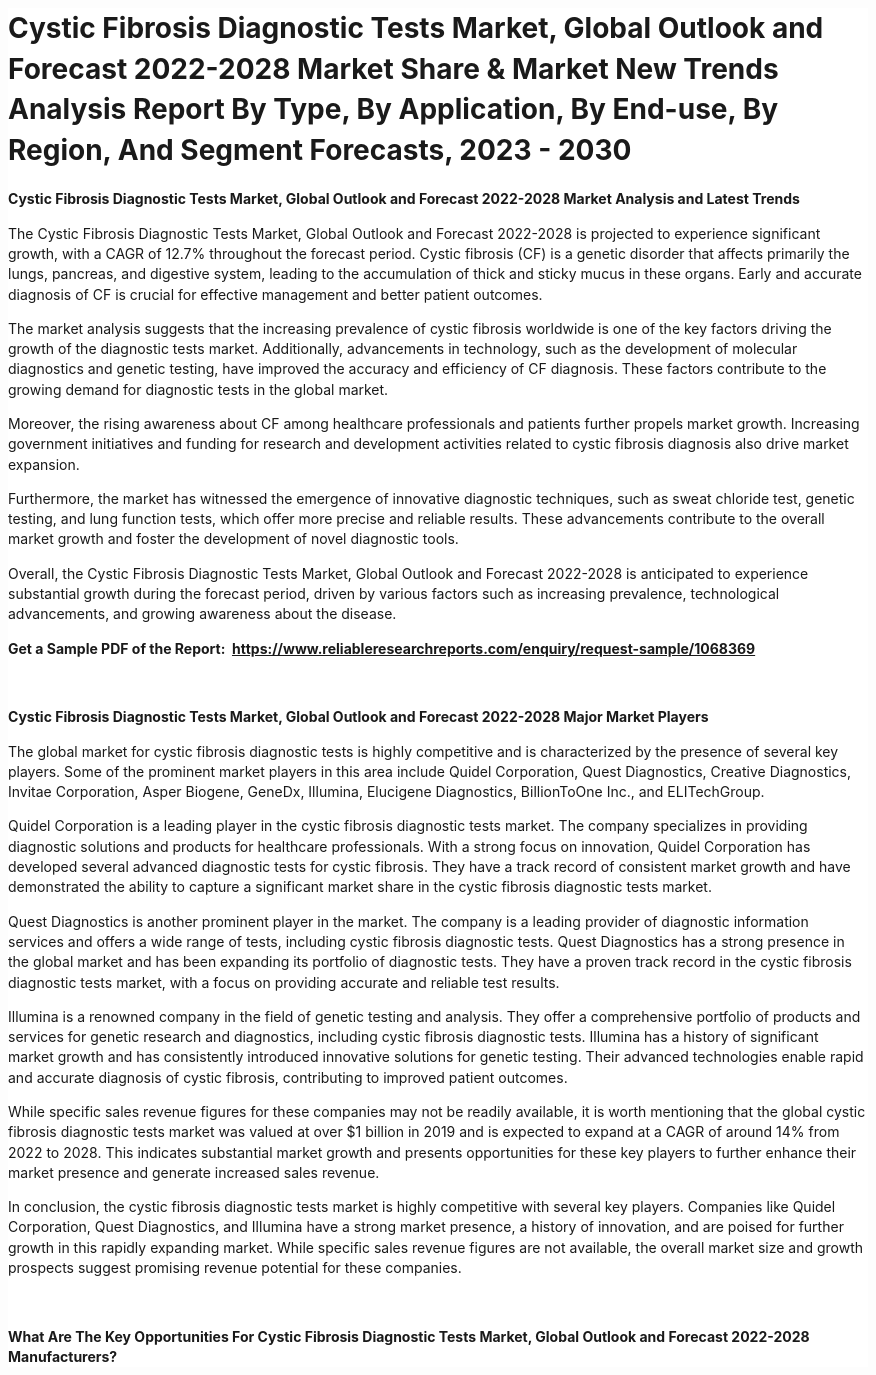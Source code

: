 <p><h1>Cystic Fibrosis Diagnostic Tests Market, Global Outlook and Forecast 2022-2028 Market Share & Market New Trends Analysis Report By Type, By Application, By End-use, By Region, And Segment Forecasts, 2023 - 2030</h1></p><p><strong>Cystic Fibrosis Diagnostic Tests Market, Global Outlook and Forecast 2022-2028 Market Analysis and Latest Trends</strong></p>
<p><p>The Cystic Fibrosis Diagnostic Tests Market, Global Outlook and Forecast 2022-2028 is projected to experience significant growth, with a CAGR of 12.7% throughout the forecast period. Cystic fibrosis (CF) is a genetic disorder that affects primarily the lungs, pancreas, and digestive system, leading to the accumulation of thick and sticky mucus in these organs. Early and accurate diagnosis of CF is crucial for effective management and better patient outcomes.</p><p>The market analysis suggests that the increasing prevalence of cystic fibrosis worldwide is one of the key factors driving the growth of the diagnostic tests market. Additionally, advancements in technology, such as the development of molecular diagnostics and genetic testing, have improved the accuracy and efficiency of CF diagnosis. These factors contribute to the growing demand for diagnostic tests in the global market.</p><p>Moreover, the rising awareness about CF among healthcare professionals and patients further propels market growth. Increasing government initiatives and funding for research and development activities related to cystic fibrosis diagnosis also drive market expansion.</p><p>Furthermore, the market has witnessed the emergence of innovative diagnostic techniques, such as sweat chloride test, genetic testing, and lung function tests, which offer more precise and reliable results. These advancements contribute to the overall market growth and foster the development of novel diagnostic tools.</p><p>Overall, the Cystic Fibrosis Diagnostic Tests Market, Global Outlook and Forecast 2022-2028 is anticipated to experience substantial growth during the forecast period, driven by various factors such as increasing prevalence, technological advancements, and growing awareness about the disease.</p></p>
<p><strong>Get a Sample PDF of the Report:&nbsp; <a href="https://www.reliableresearchreports.com/enquiry/request-sample/1068369">https://www.reliableresearchreports.com/enquiry/request-sample/1068369</a></strong></p>
<p>&nbsp;</p>
<p><strong>Cystic Fibrosis Diagnostic Tests Market, Global Outlook and Forecast 2022-2028 Major Market Players</strong></p>
<p><p>The global market for cystic fibrosis diagnostic tests is highly competitive and is characterized by the presence of several key players. Some of the prominent market players in this area include Quidel Corporation, Quest Diagnostics, Creative Diagnostics, Invitae Corporation, Asper Biogene, GeneDx, Illumina, Elucigene Diagnostics, BillionToOne Inc., and ELITechGroup.</p><p>Quidel Corporation is a leading player in the cystic fibrosis diagnostic tests market. The company specializes in providing diagnostic solutions and products for healthcare professionals. With a strong focus on innovation, Quidel Corporation has developed several advanced diagnostic tests for cystic fibrosis. They have a track record of consistent market growth and have demonstrated the ability to capture a significant market share in the cystic fibrosis diagnostic tests market.</p><p>Quest Diagnostics is another prominent player in the market. The company is a leading provider of diagnostic information services and offers a wide range of tests, including cystic fibrosis diagnostic tests. Quest Diagnostics has a strong presence in the global market and has been expanding its portfolio of diagnostic tests. They have a proven track record in the cystic fibrosis diagnostic tests market, with a focus on providing accurate and reliable test results.</p><p>Illumina is a renowned company in the field of genetic testing and analysis. They offer a comprehensive portfolio of products and services for genetic research and diagnostics, including cystic fibrosis diagnostic tests. Illumina has a history of significant market growth and has consistently introduced innovative solutions for genetic testing. Their advanced technologies enable rapid and accurate diagnosis of cystic fibrosis, contributing to improved patient outcomes.</p><p>While specific sales revenue figures for these companies may not be readily available, it is worth mentioning that the global cystic fibrosis diagnostic tests market was valued at over $1 billion in 2019 and is expected to expand at a CAGR of around 14% from 2022 to 2028. This indicates substantial market growth and presents opportunities for these key players to further enhance their market presence and generate increased sales revenue.</p><p>In conclusion, the cystic fibrosis diagnostic tests market is highly competitive with several key players. Companies like Quidel Corporation, Quest Diagnostics, and Illumina have a strong market presence, a history of innovation, and are poised for further growth in this rapidly expanding market. While specific sales revenue figures are not available, the overall market size and growth prospects suggest promising revenue potential for these companies.</p></p>
<p>&nbsp;</p>
<p><strong>What Are The Key Opportunities For Cystic Fibrosis Diagnostic Tests Market, Global Outlook and Forecast 2022-2028 Manufacturers?</strong></p>
